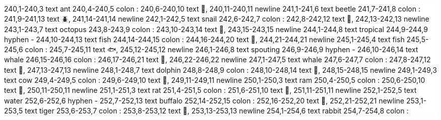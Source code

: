 240,1-240,3 text ant
240,4-240,5 colon : 
240,6-240,10 text 🐜,
240,11-240,11 newline 
241,1-241,6 text beetle
241,7-241,8 colon : 
241,9-241,13 text 🪲,
241,14-241,14 newline 
242,1-242,5 text snail
242,6-242,7 colon : 
242,8-242,12 text 🐌,
242,13-242,13 newline 
243,1-243,7 text octopus
243,8-243,9 colon : 
243,10-243,14 text 🐙,
243,15-243,15 newline 
244,1-244,8 text tropical
244,9-244,9 hyphen -
244,10-244,13 text fish
244,14-244,15 colon : 
244,16-244,20 text 🐠,
244,21-244,21 newline 
245,1-245,4 text fish
245,5-245,6 colon : 
245,7-245,11 text 🐟,
245,12-245,12 newline 
246,1-246,8 text spouting
246,9-246,9 hyphen -
246,10-246,14 text whale
246,15-246,16 colon : 
246,17-246,21 text 🐳,
246,22-246,22 newline 
247,1-247,5 text whale
247,6-247,7 colon : 
247,8-247,12 text 🐋,
247,13-247,13 newline 
248,1-248,7 text dolphin
248,8-248,9 colon : 
248,10-248,14 text 🐬,
248,15-248,15 newline 
249,1-249,3 text cow
249,4-249,5 colon : 
249,6-249,10 text 🐄,
249,11-249,11 newline 
250,1-250,3 text ram
250,4-250,5 colon : 
250,6-250,10 text 🐏,
250,11-250,11 newline 
251,1-251,3 text rat
251,4-251,5 colon : 
251,6-251,10 text 🐀,
251,11-251,11 newline 
252,1-252,5 text water
252,6-252,6 hyphen -
252,7-252,13 text buffalo
252,14-252,15 colon : 
252,16-252,20 text 🐃,
252,21-252,21 newline 
253,1-253,5 text tiger
253,6-253,7 colon : 
253,8-253,12 text 🐅,
253,13-253,13 newline 
254,1-254,6 text rabbit
254,7-254,8 colon : 
